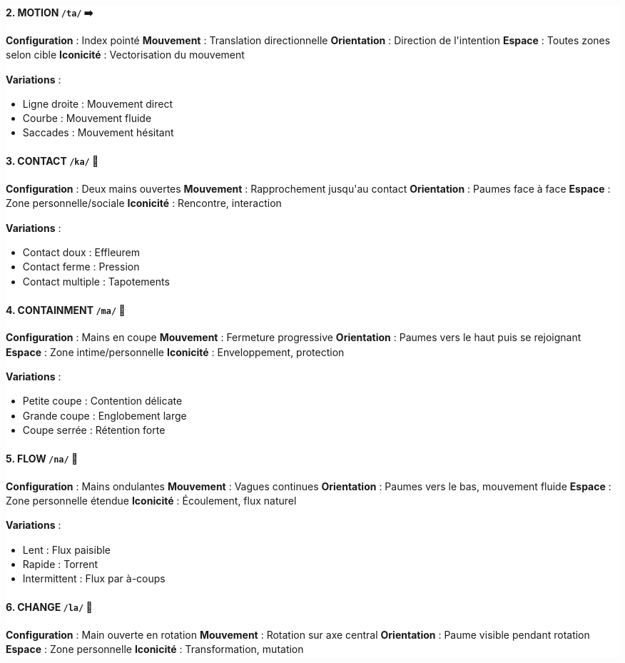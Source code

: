 #### 2. **MOTION** `/ta/` ➡️
**Configuration** : Index pointé
**Mouvement** : Translation directionnelle
**Orientation** : Direction de l'intention
**Espace** : Toutes zones selon cible
**Iconicité** : Vectorisation du mouvement

**Variations** :
- Ligne droite : Mouvement direct
- Courbe : Mouvement fluide
- Saccades : Mouvement hésitant

#### 3. **CONTACT** `/ka/` 👋
**Configuration** : Deux mains ouvertes
**Mouvement** : Rapprochement jusqu'au contact
**Orientation** : Paumes face à face
**Espace** : Zone personnelle/sociale
**Iconicité** : Rencontre, interaction

**Variations** :
- Contact doux : Effleurem
- Contact ferme : Pression
- Contact multiple : Tapotements

#### 4. **CONTAINMENT** `/ma/` 🤲
**Configuration** : Mains en coupe
**Mouvement** : Fermeture progressive
**Orientation** : Paumes vers le haut puis se rejoignant
**Espace** : Zone intime/personnelle
**Iconicité** : Enveloppement, protection

**Variations** :
- Petite coupe : Contention délicate
- Grande coupe : Englobement large
- Coupe serrée : Rétention forte

#### 5. **FLOW** `/na/` 🌊
**Configuration** : Mains ondulantes
**Mouvement** : Vagues continues
**Orientation** : Paumes vers le bas, mouvement fluide
**Espace** : Zone personnelle étendue
**Iconicité** : Écoulement, flux naturel

**Variations** :
- Lent : Flux paisible
- Rapide : Torrent
- Intermittent : Flux par à-coups

#### 6. **CHANGE** `/la/` 🔄
**Configuration** : Main ouverte en rotation
**Mouvement** : Rotation sur axe central
**Orientation** : Paume visible pendant rotation
**Espace** : Zone personnelle
**Iconicité** : Transformation, mutation
